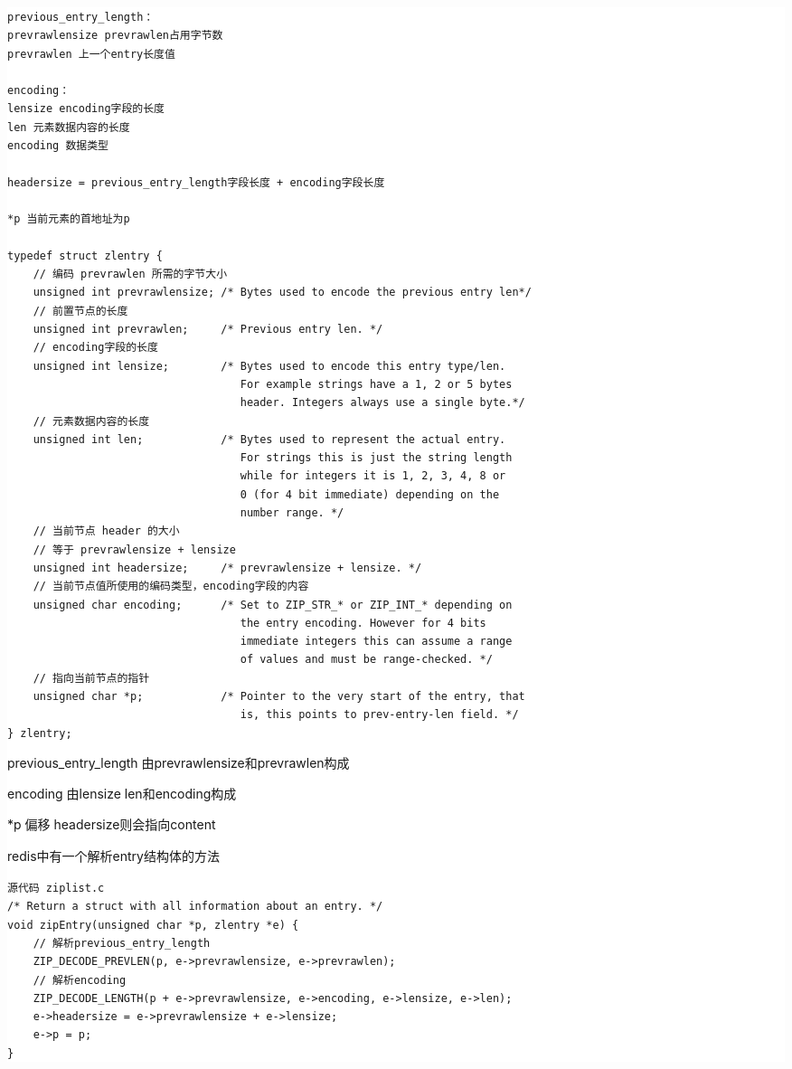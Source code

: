 	previous_entry_length：
	prevrawlensize prevrawlen占用字节数
	prevrawlen 上一个entry长度值

	encoding：
	lensize encoding字段的长度
	len 元素数据内容的长度
	encoding 数据类型

	headersize = previous_entry_length字段长度 + encoding字段长度

	*p 当前元素的首地址为p
	
	typedef struct zlentry {
		// 编码 prevrawlen 所需的字节大小
	    unsigned int prevrawlensize; /* Bytes used to encode the previous entry len*/
		// 前置节点的长度
	    unsigned int prevrawlen;     /* Previous entry len. */
		// encoding字段的长度
	    unsigned int lensize;        /* Bytes used to encode this entry type/len.
	                                    For example strings have a 1, 2 or 5 bytes
	                                    header. Integers always use a single byte.*/
		// 元素数据内容的长度
	    unsigned int len;            /* Bytes used to represent the actual entry.
	                                    For strings this is just the string length
	                                    while for integers it is 1, 2, 3, 4, 8 or
	                                    0 (for 4 bit immediate) depending on the
	                                    number range. */
		// 当前节点 header 的大小
		// 等于 prevrawlensize + lensize
	    unsigned int headersize;     /* prevrawlensize + lensize. */
		// 当前节点值所使用的编码类型，encoding字段的内容
	    unsigned char encoding;      /* Set to ZIP_STR_* or ZIP_INT_* depending on
	                                    the entry encoding. However for 4 bits
	                                    immediate integers this can assume a range
	                                    of values and must be range-checked. */
		// 指向当前节点的指针
	    unsigned char *p;            /* Pointer to the very start of the entry, that
	                                    is, this points to prev-entry-len field. */
	} zlentry;

previous_entry_length 由prevrawlensize和prevrawlen构成

encoding 由lensize len和encoding构成

*p 偏移 headersize则会指向content

redis中有一个解析entry结构体的方法

	源代码 ziplist.c
	/* Return a struct with all information about an entry. */
	void zipEntry(unsigned char *p, zlentry *e) {
		// 解析previous_entry_length
	    ZIP_DECODE_PREVLEN(p, e->prevrawlensize, e->prevrawlen);
		// 解析encoding
	    ZIP_DECODE_LENGTH(p + e->prevrawlensize, e->encoding, e->lensize, e->len);
	    e->headersize = e->prevrawlensize + e->lensize;
	    e->p = p;
	}

